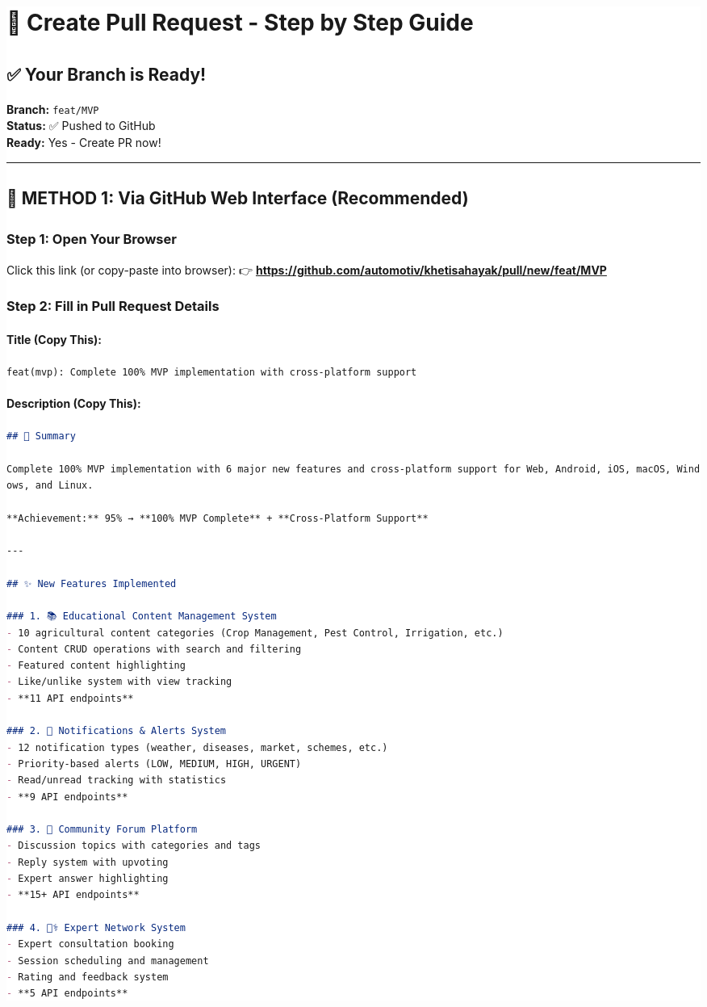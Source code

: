 # 🚀 Create Pull Request - Step by Step Guide

## ✅ Your Branch is Ready!

**Branch:** `feat/MVP`  
**Status:** ✅ Pushed to GitHub  
**Ready:** Yes - Create PR now!

---

## 📝 **METHOD 1: Via GitHub Web Interface (Recommended)**

### **Step 1: Open Your Browser**

Click this link (or copy-paste into browser):
👉 **https://github.com/automotiv/khetisahayak/pull/new/feat/MVP**

### **Step 2: Fill in Pull Request Details**

#### **Title (Copy This):**
```
feat(mvp): Complete 100% MVP implementation with cross-platform support
```

#### **Description (Copy This):**
```markdown
## 🎉 Summary

Complete 100% MVP implementation with 6 major new features and cross-platform support for Web, Android, iOS, macOS, Windows, and Linux.

**Achievement:** 95% → **100% MVP Complete** + **Cross-Platform Support**

---

## ✨ New Features Implemented

### 1. 📚 Educational Content Management System
- 10 agricultural content categories (Crop Management, Pest Control, Irrigation, etc.)
- Content CRUD operations with search and filtering
- Featured content highlighting
- Like/unlike system with view tracking
- **11 API endpoints**

### 2. 🔔 Notifications & Alerts System
- 12 notification types (weather, diseases, market, schemes, etc.)
- Priority-based alerts (LOW, MEDIUM, HIGH, URGENT)
- Read/unread tracking with statistics
- **9 API endpoints**

### 3. 💬 Community Forum Platform
- Discussion topics with categories and tags
- Reply system with upvoting
- Expert answer highlighting
- **15+ API endpoints**

### 4. 👨‍⚕️ Expert Network System
- Expert consultation booking
- Session scheduling and management
- Rating and feedback system
- **5 API endpoints**

```